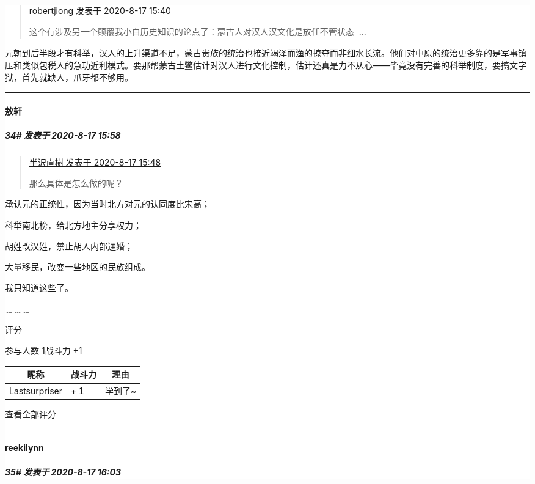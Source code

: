 

<blockquote><a href="httphttps://bbs.saraba1st.com/2b/forum.php?mod=redirect&amp;goto=findpost&amp;pid=48461011&amp;ptid=1955137" target="_blank">robertjiong 发表于 2020-8-17 15:40</a>

这个有涉及另一个颠覆我小白历史知识的论点了：蒙古人对汉人汉文化是放任不管状态  ...</blockquote>
元朝到后半段才有科举，汉人的上升渠道不足，蒙古贵族的统治也接近竭泽而渔的掠夺而非细水长流。他们对中原的统治更多靠的是军事镇压和类似包税人的急功近利模式。要那帮蒙古土鳖估计对汉人进行文化控制，估计还真是力不从心——毕竟没有完善的科举制度，要搞文字狱，首先就缺人，爪牙都不够用。







-----

####  敖轩  
##### 34#       发表于 2020-8-17 15:58



<blockquote><a href="httphttps://bbs.saraba1st.com/2b/forum.php?mod=redirect&amp;goto=findpost&amp;pid=48461111&amp;ptid=1955137" target="_blank">半沢直樹 发表于 2020-8-17 15:48</a>

那么具体是怎么做的呢？</blockquote>
承认元的正统性，因为当时北方对元的认同度比宋高；

科举南北榜，给北方地主分享权力；

胡姓改汉姓，禁止胡人内部通婚；

大量移民，改变一些地区的民族组成。

我只知道这些了。



﹍﹍﹍

评分





 参与人数 1战斗力 +1

|昵称|战斗力|理由|
|----|---|---|
| Lastsurpriser| + 1|学到了~|



查看全部评分






-----

####  reekilynn  
##### 35#       发表于 2020-8-17 16:03

